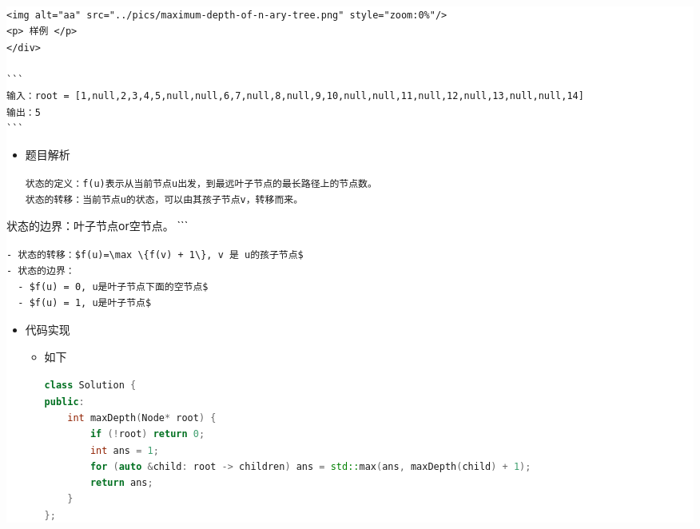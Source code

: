     <img alt="aa" src="../pics/maximum-depth-of-n-ary-tree.png" style="zoom:0%"/>
    <p> 样例 </p>
    </div>

    ```
    输入：root = [1,null,2,3,4,5,null,null,6,7,null,8,null,9,10,null,null,11,null,12,null,13,null,null,14]
    输出：5
    ```

  - 题目解析
    
    ```
    状态的定义：f(u)表示从当前节点u出发，到最远叶子节点的最长路径上的节点数。
    状态的转移：当前节点u的状态，可以由其孩子节点v，转移而来。
  状态的边界：叶子节点or空节点。
    ```
    
    - 状态的转移：$f(u)=\max \{f(v) + 1\}, v 是 u的孩子节点$
    - 状态的边界：
      - $f(u) = 0, u是叶子节点下面的空节点$
      - $f(u) = 1, u是叶子节点$
    
  - 代码实现

    - 如下

      ```cpp
      class Solution {
      public:
          int maxDepth(Node* root) {
              if (!root) return 0;
              int ans = 1;
              for (auto &child: root -> children) ans = std::max(ans, maxDepth(child) + 1);
              return ans;
          }
      };
      ```
